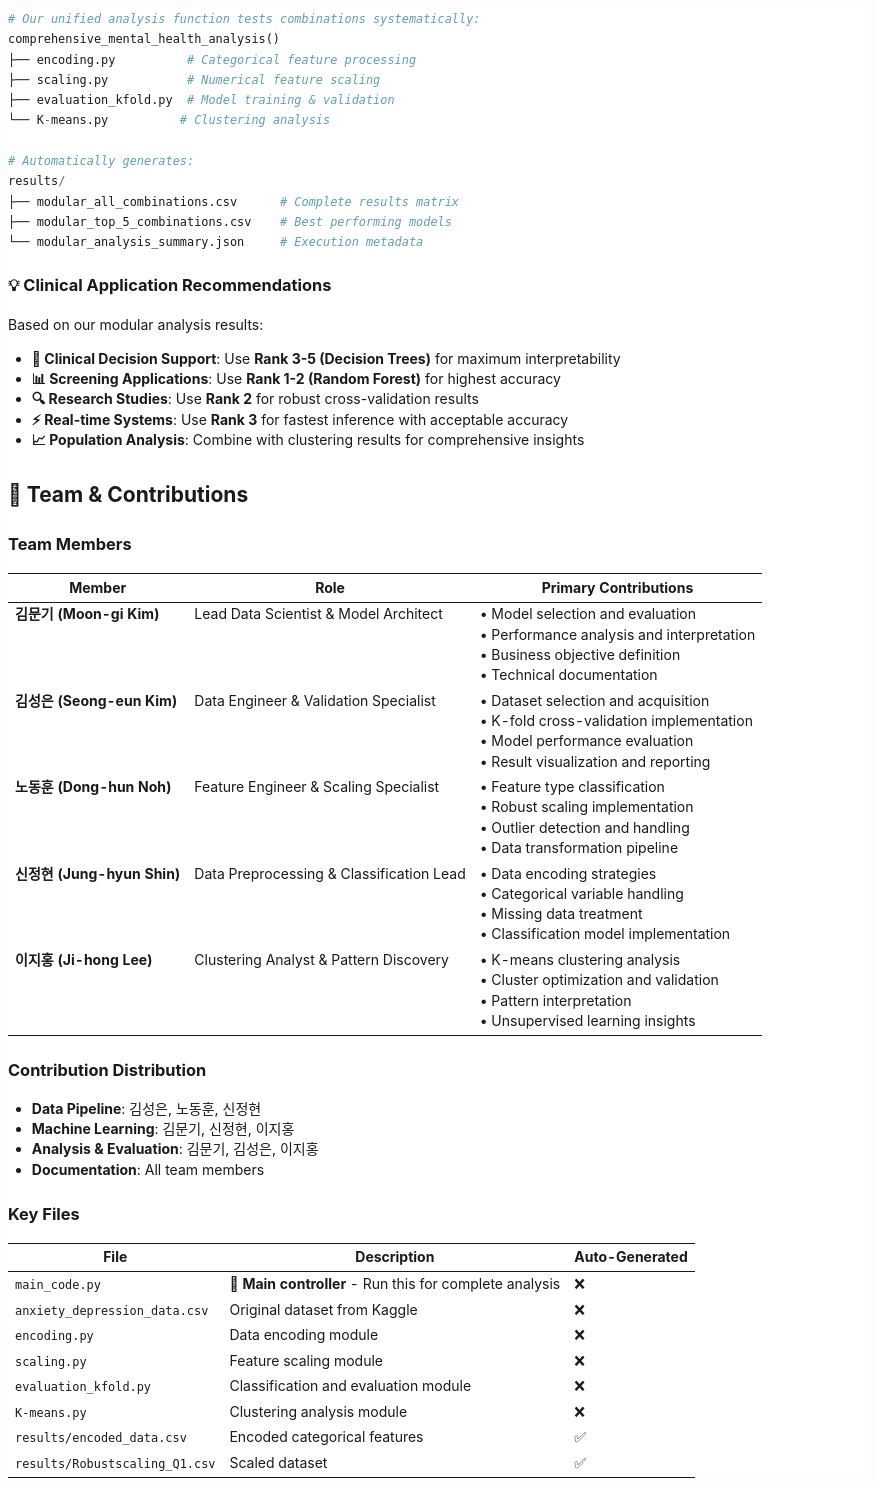 ```python
# Our unified analysis function tests combinations systematically:
comprehensive_mental_health_analysis()
├── encoding.py          # Categorical feature processing
├── scaling.py           # Numerical feature scaling  
├── evaluation_kfold.py  # Model training & validation
└── K-means.py          # Clustering analysis

# Automatically generates:
results/
├── modular_all_combinations.csv      # Complete results matrix
├── modular_top_5_combinations.csv    # Best performing models
└── modular_analysis_summary.json     # Execution metadata
```

### 💡 **Clinical Application Recommendations**

Based on our modular analysis results:

- **🏥 Clinical Decision Support**: Use **Rank 3-5 (Decision Trees)** for maximum interpretability
- **📊 Screening Applications**: Use **Rank 1-2 (Random Forest)** for highest accuracy
- **🔍 Research Studies**: Use **Rank 2** for robust cross-validation results
- **⚡ Real-time Systems**: Use **Rank 3** for fastest inference with acceptable accuracy
- **📈 Population Analysis**: Combine with clustering results for comprehensive insights

## 👥 Team & Contributions

### Team Members

| Member | Role | Primary Contributions |
|--------|------|----------------------|
| **김문기 (Moon-gi Kim)** | Lead Data Scientist & Model Architect | • Model selection and evaluation<br>• Performance analysis and interpretation<br>• Business objective definition<br>• Technical documentation |
| **김성은 (Seong-eun Kim)** | Data Engineer & Validation Specialist | • Dataset selection and acquisition<br>• K-fold cross-validation implementation<br>• Model performance evaluation<br>• Result visualization and reporting |
| **노동훈 (Dong-hun Noh)** | Feature Engineer & Scaling Specialist | • Feature type classification<br>• Robust scaling implementation<br>• Outlier detection and handling<br>• Data transformation pipeline |
| **신정현 (Jung-hyun Shin)** | Data Preprocessing & Classification Lead | • Data encoding strategies<br>• Categorical variable handling<br>• Missing data treatment<br>• Classification model implementation |
| **이지홍 (Ji-hong Lee)** | Clustering Analyst & Pattern Discovery | • K-means clustering analysis<br>• Cluster optimization and validation<br>• Pattern interpretation<br>• Unsupervised learning insights |

### Contribution Distribution
- **Data Pipeline**: 김성은, 노동훈, 신정현
- **Machine Learning**: 김문기, 신정현, 이지홍
- **Analysis & Evaluation**: 김문기, 김성은, 이지홍
- **Documentation**: All team members

### Key Files

| File | Description | Auto-Generated |
|------|-------------|----------------|
| `main_code.py` | **🎯 Main controller** - Run this for complete analysis | ❌ |
| `anxiety_depression_data.csv` | Original dataset from Kaggle | ❌ |
| `encoding.py` | Data encoding module | ❌ |
| `scaling.py` | Feature scaling module | ❌ |
| `evaluation_kfold.py` | Classification and evaluation module | ❌ |
| `K-means.py` | Clustering analysis module | ❌ |
| `results/encoded_data.csv` | Encoded categorical features | ✅ |
| `results/Robustscaling_Q1.csv` | Scaled dataset | ✅ |